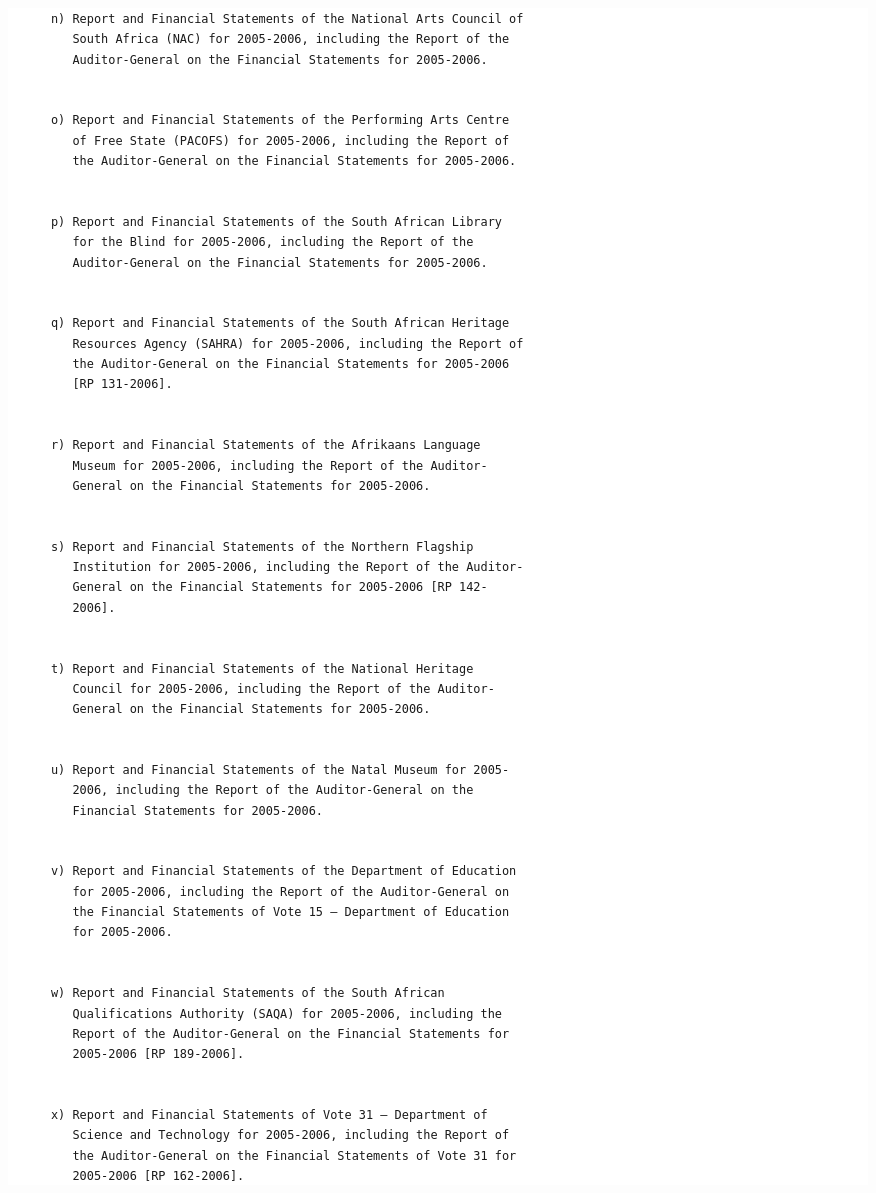 
          n) Report and Financial Statements of the National Arts Council of
             South Africa (NAC) for 2005-2006, including the Report of the
             Auditor-General on the Financial Statements for 2005-2006.


          o) Report and Financial Statements of the Performing Arts Centre
             of Free State (PACOFS) for 2005-2006, including the Report of
             the Auditor-General on the Financial Statements for 2005-2006.


          p) Report and Financial Statements of the South African Library
             for the Blind for 2005-2006, including the Report of the
             Auditor-General on the Financial Statements for 2005-2006.


          q) Report and Financial Statements of the South African Heritage
             Resources Agency (SAHRA) for 2005-2006, including the Report of
             the Auditor-General on the Financial Statements for 2005-2006
             [RP 131-2006].


          r) Report and Financial Statements of the Afrikaans Language
             Museum for 2005-2006, including the Report of the Auditor-
             General on the Financial Statements for 2005-2006.


          s) Report and Financial Statements of the Northern Flagship
             Institution for 2005-2006, including the Report of the Auditor-
             General on the Financial Statements for 2005-2006 [RP 142-
             2006].


          t) Report and Financial Statements of the National Heritage
             Council for 2005-2006, including the Report of the Auditor-
             General on the Financial Statements for 2005-2006.


          u) Report and Financial Statements of the Natal Museum for 2005-
             2006, including the Report of the Auditor-General on the
             Financial Statements for 2005-2006.


          v) Report and Financial Statements of the Department of Education
             for 2005-2006, including the Report of the Auditor-General on
             the Financial Statements of Vote 15 – Department of Education
             for 2005-2006.


          w) Report and Financial Statements of the South African
             Qualifications Authority (SAQA) for 2005-2006, including the
             Report of the Auditor-General on the Financial Statements for
             2005-2006 [RP 189-2006].


          x) Report and Financial Statements of Vote 31 – Department of
             Science and Technology for 2005-2006, including the Report of
             the Auditor-General on the Financial Statements of Vote 31 for
             2005-2006 [RP 162-2006].

